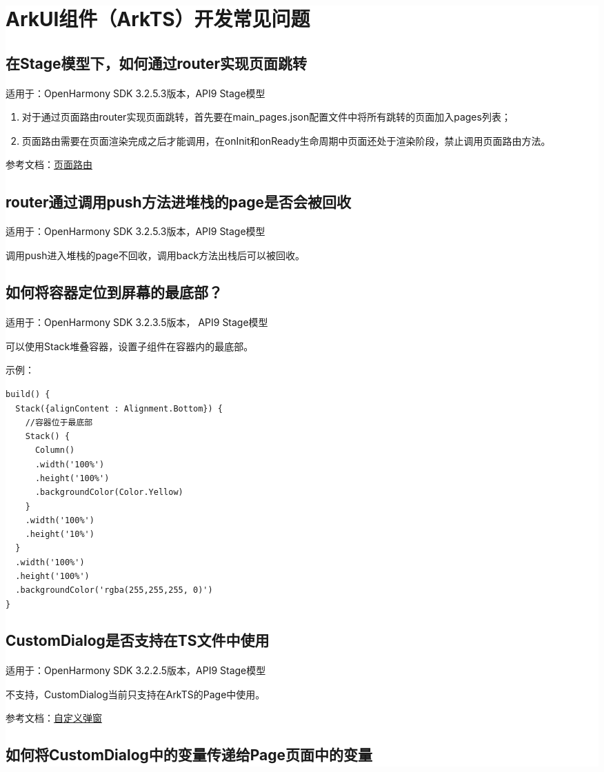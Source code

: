 # ArkUI组件（ArkTS）开发常见问题

## 在Stage模型下，如何通过router实现页面跳转 

适用于：OpenHarmony SDK 3.2.5.3版本，API9 Stage模型

1. 对于通过页面路由router实现页面跳转，首先要在main_pages.json配置文件中将所有跳转的页面加入pages列表；

2. 页面路由需要在页面渲染完成之后才能调用，在onInit和onReady生命周期中页面还处于渲染阶段，禁止调用页面路由方法。

参考文档：[页面路由](../reference/apis/js-apis-router.md)

## router通过调用push方法进堆栈的page是否会被回收

适用于：OpenHarmony SDK 3.2.5.3版本，API9 Stage模型

调用push进入堆栈的page不回收，调用back方法出栈后可以被回收。

## 如何将容器定位到屏幕的最底部？

适用于：OpenHarmony SDK 3.2.3.5版本， API9 Stage模型

可以使用Stack堆叠容器，设置子组件在容器内的最底部。

  示例：

```
build() {
  Stack({alignContent : Alignment.Bottom}) {
    //容器位于最底部
    Stack() {
      Column()
      .width('100%')
      .height('100%')
      .backgroundColor(Color.Yellow)
    }
    .width('100%')
    .height('10%')
  }
  .width('100%')
  .height('100%')
  .backgroundColor('rgba(255,255,255, 0)')
}
```

## CustomDialog是否支持在TS文件中使用

适用于：OpenHarmony SDK 3.2.2.5版本，API9 Stage模型

不支持，CustomDialog当前只支持在ArkTS的Page中使用。

参考文档：[自定义弹窗](../reference/arkui-ts/ts-methods-custom-dialog-box.md)

## 如何将CustomDialog中的变量传递给Page页面中的变量
